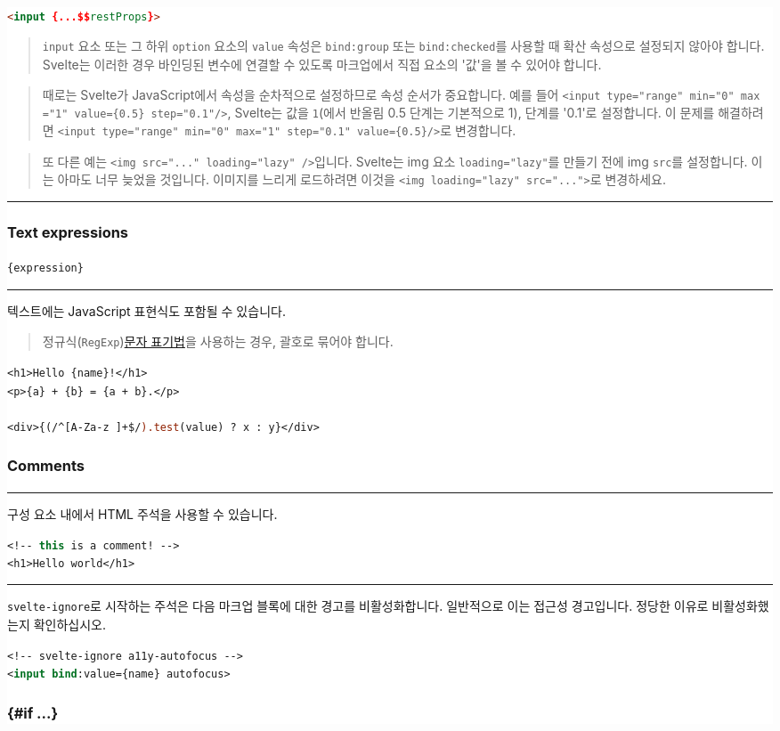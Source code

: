 ```html
<input {...$$restProps}>
```


> `input` 요소 또는 그 하위 `option` 요소의 `value` 속성은 `bind:group` 또는 `bind:checked`를 사용할 때 확산 속성으로 설정되지 않아야 합니다. Svelte는 이러한 경우 바인딩된 변수에 연결할 수 있도록 마크업에서 직접 요소의 '값'을 볼 수 있어야 합니다.

> 때로는 Svelte가 JavaScript에서 속성을 순차적으로 설정하므로 속성 순서가 중요합니다. 예를 들어 `<input type="range" min="0" max="1" value={0.5} step="0.1"/>`, Svelte는 값을 `1`(에서 반올림 0.5 단계는 기본적으로 1), 단계를 '0.1'로 설정합니다. 이 문제를 해결하려면 `<input type="range" min="0" max="1" step="0.1" value={0.5}/>`로 변경합니다.

> 또 다른 예는 `<img src="..." loading="lazy" />`입니다. Svelte는 img 요소 `loading="lazy"`를 만들기 전에 img `src`를 설정합니다. 이는 아마도 너무 늦었을 것입니다. 이미지를 느리게 로드하려면 이것을 `<img loading="lazy" src="...">`로 변경하세요.

---

### Text expressions

```sv
{expression}
```

---

텍스트에는 JavaScript 표현식도 포함될 수 있습니다.

> 정규식(`RegExp`)[문자 표기법](https://developer.mozilla.org/en-US/docs/Web/JavaScript/Reference/Global_Objects/RegExp#literal_notation_and_constructor)을 사용하는 경우, 괄호로 묶어야 합니다.

```sv
<h1>Hello {name}!</h1>
<p>{a} + {b} = {a + b}.</p>

<div>{(/^[A-Za-z ]+$/).test(value) ? x : y}</div>
```

### Comments

---

구성 요소 내에서 HTML 주석을 사용할 수 있습니다.

```sv
<!-- this is a comment! -->
<h1>Hello world</h1>
```

---

`svelte-ignore`로 시작하는 주석은 다음 마크업 블록에 대한 경고를 비활성화합니다. 일반적으로 이는 접근성 경고입니다. 정당한 이유로 비활성화했는지 확인하십시오.

```sv
<!-- svelte-ignore a11y-autofocus -->
<input bind:value={name} autofocus>
```


### {#if ...}

